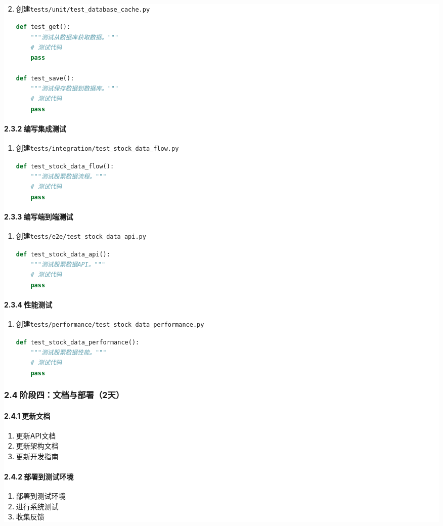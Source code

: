 2. 创建`tests/unit/test_database_cache.py`
   ```python
   def test_get():
       """测试从数据库获取数据。"""
       # 测试代码
       pass
   
   def test_save():
       """测试保存数据到数据库。"""
       # 测试代码
       pass
   ```

#### 2.3.2 编写集成测试

1. 创建`tests/integration/test_stock_data_flow.py`
   ```python
   def test_stock_data_flow():
       """测试股票数据流程。"""
       # 测试代码
       pass
   ```

#### 2.3.3 编写端到端测试

1. 创建`tests/e2e/test_stock_data_api.py`
   ```python
   def test_stock_data_api():
       """测试股票数据API。"""
       # 测试代码
       pass
   ```

#### 2.3.4 性能测试

1. 创建`tests/performance/test_stock_data_performance.py`
   ```python
   def test_stock_data_performance():
       """测试股票数据性能。"""
       # 测试代码
       pass
   ```

### 2.4 阶段四：文档与部署（2天）

#### 2.4.1 更新文档

1. 更新API文档
2. 更新架构文档
3. 更新开发指南

#### 2.4.2 部署到测试环境

1. 部署到测试环境
2. 进行系统测试
3. 收集反馈
